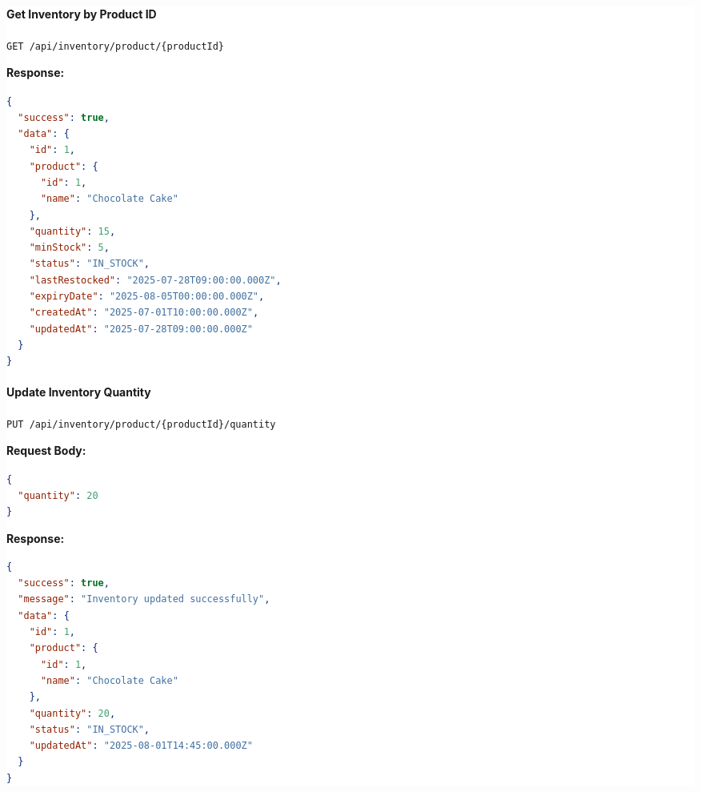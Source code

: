 
#### Get Inventory by Product ID

```http
GET /api/inventory/product/{productId}
```

**Response:**

```json
{
  "success": true,
  "data": {
    "id": 1,
    "product": {
      "id": 1,
      "name": "Chocolate Cake"
    },
    "quantity": 15,
    "minStock": 5,
    "status": "IN_STOCK",
    "lastRestocked": "2025-07-28T09:00:00.000Z",
    "expiryDate": "2025-08-05T00:00:00.000Z",
    "createdAt": "2025-07-01T10:00:00.000Z",
    "updatedAt": "2025-07-28T09:00:00.000Z"
  }
}
```

#### Update Inventory Quantity

```http
PUT /api/inventory/product/{productId}/quantity
```

**Request Body:**

```json
{
  "quantity": 20
}
```

**Response:**

```json
{
  "success": true,
  "message": "Inventory updated successfully",
  "data": {
    "id": 1,
    "product": {
      "id": 1,
      "name": "Chocolate Cake"
    },
    "quantity": 20,
    "status": "IN_STOCK",
    "updatedAt": "2025-08-01T14:45:00.000Z"
  }
}
```
